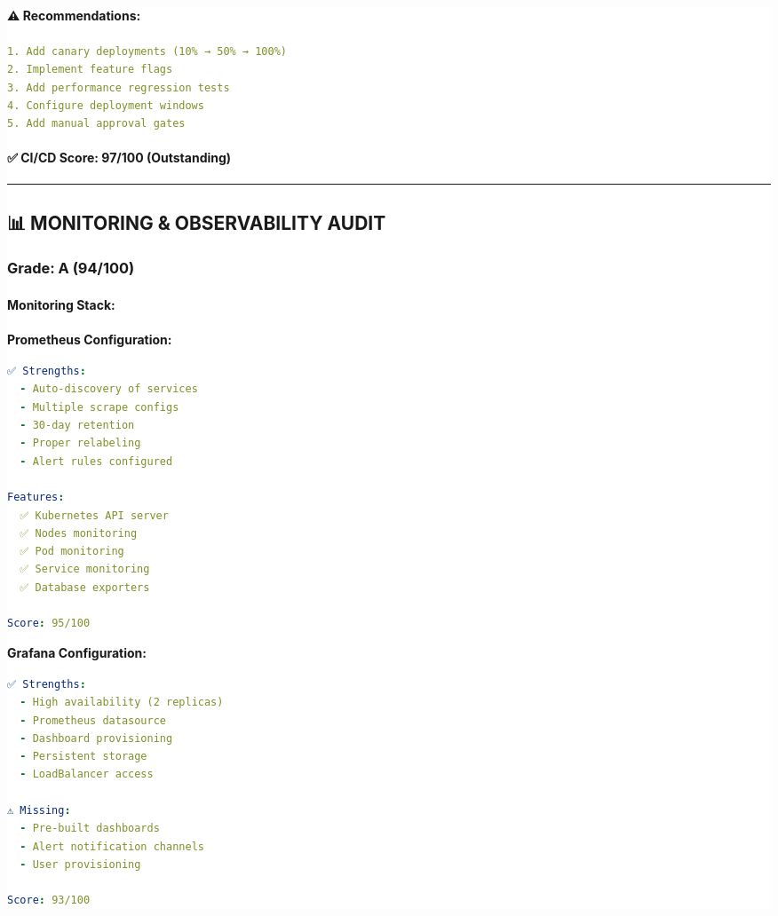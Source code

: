 #### **⚠️ Recommendations:**
```yaml
1. Add canary deployments (10% → 50% → 100%)
2. Implement feature flags
3. Add performance regression tests
4. Configure deployment windows
5. Add manual approval gates
```

#### **✅ CI/CD Score: 97/100 (Outstanding)**

---

## 📊 **MONITORING & OBSERVABILITY AUDIT**

### **Grade: A (94/100)**

#### **Monitoring Stack:**

**Prometheus Configuration:**
```yaml
✅ Strengths:
  - Auto-discovery of services
  - Multiple scrape configs
  - 30-day retention
  - Proper relabeling
  - Alert rules configured
  
Features:
  ✅ Kubernetes API server
  ✅ Nodes monitoring
  ✅ Pod monitoring
  ✅ Service monitoring
  ✅ Database exporters
  
Score: 95/100
```

**Grafana Configuration:**
```yaml
✅ Strengths:
  - High availability (2 replicas)
  - Prometheus datasource
  - Dashboard provisioning
  - Persistent storage
  - LoadBalancer access
  
⚠️ Missing:
  - Pre-built dashboards
  - Alert notification channels
  - User provisioning
  
Score: 93/100
```
